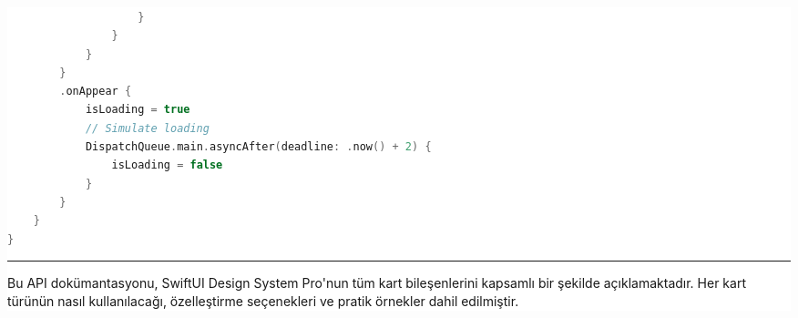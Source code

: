 ```swift
                    }
                }
            }
        }
        .onAppear {
            isLoading = true
            // Simulate loading
            DispatchQueue.main.asyncAfter(deadline: .now() + 2) {
                isLoading = false
            }
        }
    }
}
```

---

Bu API dokümantasyonu, SwiftUI Design System Pro'nun tüm kart bileşenlerini kapsamlı bir şekilde açıklamaktadır. Her kart türünün nasıl kullanılacağı, özelleştirme seçenekleri ve pratik örnekler dahil edilmiştir.

